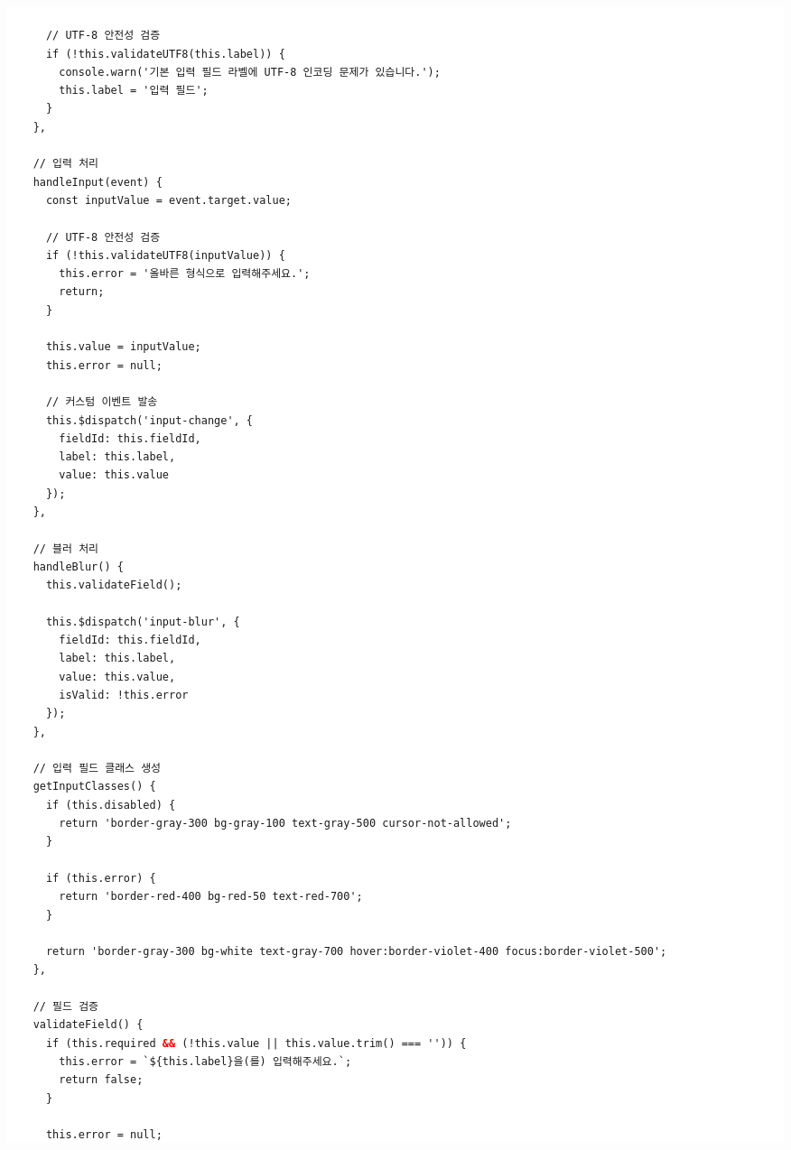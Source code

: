 ```html
      
      // UTF-8 안전성 검증
      if (!this.validateUTF8(this.label)) {
        console.warn('기본 입력 필드 라벨에 UTF-8 인코딩 문제가 있습니다.');
        this.label = '입력 필드';
      }
    },
    
    // 입력 처리
    handleInput(event) {
      const inputValue = event.target.value;
      
      // UTF-8 안전성 검증
      if (!this.validateUTF8(inputValue)) {
        this.error = '올바른 형식으로 입력해주세요.';
        return;
      }
      
      this.value = inputValue;
      this.error = null;
      
      // 커스텀 이벤트 발송
      this.$dispatch('input-change', {
        fieldId: this.fieldId,
        label: this.label,
        value: this.value
      });
    },
    
    // 블러 처리
    handleBlur() {
      this.validateField();
      
      this.$dispatch('input-blur', {
        fieldId: this.fieldId,
        label: this.label,
        value: this.value,
        isValid: !this.error
      });
    },
    
    // 입력 필드 클래스 생성
    getInputClasses() {
      if (this.disabled) {
        return 'border-gray-300 bg-gray-100 text-gray-500 cursor-not-allowed';
      }
      
      if (this.error) {
        return 'border-red-400 bg-red-50 text-red-700';
      }
      
      return 'border-gray-300 bg-white text-gray-700 hover:border-violet-400 focus:border-violet-500';
    },
    
    // 필드 검증
    validateField() {
      if (this.required && (!this.value || this.value.trim() === '')) {
        this.error = `${this.label}을(를) 입력해주세요.`;
        return false;
      }
      
      this.error = null;
```